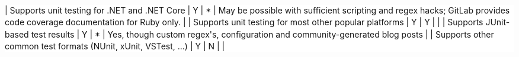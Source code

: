 | Supports unit testing for .NET and .NET Core                                          | Y               | \*     | May be possible with sufficient scripting and regex hacks; GitLab provides code coverage documentation for Ruby only.                                                                                                                                                                                                                                                                                                                                                                                                                                                                                                                                                                                                                                                                                                                                                                                                                                                                                                                                                                                                                                                                                           |
| Supports unit testing for most other popular platforms                                | Y               | Y      |                                                                                                                                                                                                                                                                                                                                                                                                                                                                                                                                                                                                                                                                                                                                                                                                                                                                                                                                                                                                                                                                                                                                                                                                                 |
| Supports JUnit-based test results                                                     | Y               | \*     | Yes, though custom regex's, configuration and community-generated blog posts                                                                                                                                                                                                                                                                                                                                                                                                                                                                                                                                                                                                                                                                                                                                                                                                                                                                                                                                                                                                                                                                                                                                    |
| Supports other common test formats (NUnit, xUnit, VSTest, ...)                        | Y               | N      |                                                                                                                                                                                                                                                                                                                                                                                                                                                                                                                                                                                                                                                                                                                                                                                                                                                                                                                                                                                                                                                                                                                                                                                                                 |
